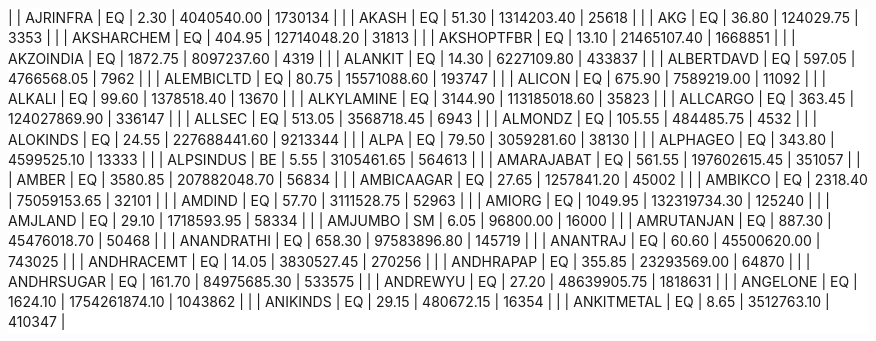 |  | AJRINFRA | EQ | 2.30 | 4040540.00 | 1730134 |
|  | AKASH | EQ | 51.30 | 1314203.40 | 25618 |
|  | AKG | EQ | 36.80 | 124029.75 | 3353 |
|  | AKSHARCHEM | EQ | 404.95 | 12714048.20 | 31813 |
|  | AKSHOPTFBR | EQ | 13.10 | 21465107.40 | 1668851 |
|  | AKZOINDIA | EQ | 1872.75 | 8097237.60 | 4319 |
|  | ALANKIT | EQ | 14.30 | 6227109.80 | 433837 |
|  | ALBERTDAVD | EQ | 597.05 | 4766568.05 | 7962 |
|  | ALEMBICLTD | EQ | 80.75 | 15571088.60 | 193747 |
|  | ALICON | EQ | 675.90 | 7589219.00 | 11092 |
|  | ALKALI | EQ | 99.60 | 1378518.40 | 13670 |
|  | ALKYLAMINE | EQ | 3144.90 | 113185018.60 | 35823 |
|  | ALLCARGO | EQ | 363.45 | 124027869.90 | 336147 |
|  | ALLSEC | EQ | 513.05 | 3568718.45 | 6943 |
|  | ALMONDZ | EQ | 105.55 | 484485.75 | 4532 |
|  | ALOKINDS | EQ | 24.55 | 227688441.60 | 9213344 |
|  | ALPA | EQ | 79.50 | 3059281.60 | 38130 |
|  | ALPHAGEO | EQ | 343.80 | 4599525.10 | 13333 |
|  | ALPSINDUS | BE | 5.55 | 3105461.65 | 564613 |
|  | AMARAJABAT | EQ | 561.55 | 197602615.45 | 351057 |
|  | AMBER | EQ | 3580.85 | 207882048.70 | 56834 |
|  | AMBICAAGAR | EQ | 27.65 | 1257841.20 | 45002 |
|  | AMBIKCO | EQ | 2318.40 | 75059153.65 | 32101 |
|  | AMDIND | EQ | 57.70 | 3111528.75 | 52963 |
|  | AMIORG | EQ | 1049.95 | 132319734.30 | 125240 |
|  | AMJLAND | EQ | 29.10 | 1718593.95 | 58334 |
|  | AMJUMBO | SM | 6.05 | 96800.00 | 16000 |
|  | AMRUTANJAN | EQ | 887.30 | 45476018.70 | 50468 |
|  | ANANDRATHI | EQ | 658.30 | 97583896.80 | 145719 |
|  | ANANTRAJ | EQ | 60.60 | 45500620.00 | 743025 |
|  | ANDHRACEMT | EQ | 14.05 | 3830527.45 | 270256 |
|  | ANDHRAPAP | EQ | 355.85 | 23293569.00 | 64870 |
|  | ANDHRSUGAR | EQ | 161.70 | 84975685.30 | 533575 |
|  | ANDREWYU | EQ | 27.20 | 48639905.75 | 1818631 |
|  | ANGELONE | EQ | 1624.10 | 1754261874.10 | 1043862 |
|  | ANIKINDS | EQ | 29.15 | 480672.15 | 16354 |
|  | ANKITMETAL | EQ | 8.65 | 3512763.10 | 410347 |